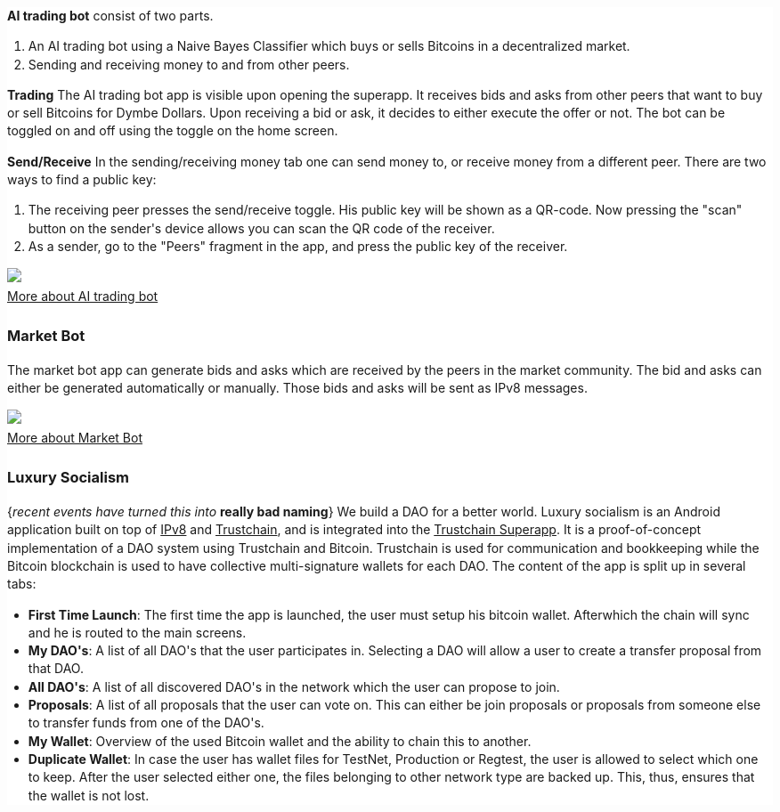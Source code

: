 **AI trading bot** consist of two parts.
1. An AI trading bot using a Naive Bayes Classifier which buys or sells Bitcoins in a decentralized market.
2. Sending and receiving money to and from other peers.

**Trading**
The AI trading bot app is visible upon opening the superapp. It receives bids and asks from other peers that want to buy or sell Bitcoins for Dymbe Dollars.
Upon receiving a bid or ask, it decides to either execute the offer or not.
The bot can be toggled on and off using the toggle on the home screen.

**Send/Receive**
In the sending/receiving money tab one can send money to, or receive money from a different peer.
There are two ways to find a public key:
1. The receiving peer presses the send/receive toggle. His public key will be shown as a QR-code. Now pressing the "scan" button on the sender's device allows you can scan the QR code of the receiver.
2. As a sender, go to the "Peers" fragment in the app, and press the public key of the receiver.

<img src="trustchain-trader/TraderImages/live_trading.gif" width="180"><br />
[More about AI trading bot](trustchain-trader/readme.md)

### Market Bot

The market bot app can generate bids and asks which are received by the peers in the market community.
The bid and asks can either be generated automatically or manually. Those bids and asks will be sent as IPv8 messages.

<img src="trustchain-payloadgenerator/GeneratorImages/PayloadFragment.png" width="180"><br />
[More about Market Bot](trustchain-payloadgenerator/readme.md)

### Luxury Socialism
{_recent events have turned this into_ **really bad naming**} We build a DAO for a better world. Luxury socialism is an Android application built on top of [IPv8](https://github.com/Tribler/kotlin-ipv8) and [Trustchain](https://github.com/Tribler/kotlin-ipv8/blob/master/doc/TrustChainCommunity.md), and is integrated into the [Trustchain Superapp](https://github.com/Tribler/trustchain-superapp). It is a proof-of-concept implementation of a DAO system using Trustchain and Bitcoin. Trustchain is used for communication and bookkeeping while the Bitcoin blockchain is used to have collective multi-signature wallets for each DAO. The content of the app is split up in several tabs:
* **First Time Launch**: The first time the app is launched, the user must setup his bitcoin wallet. Afterwhich the chain will sync and he is routed to the main screens.
* **My DAO's**: A list of all DAO's that the user participates in. Selecting a DAO will allow a user to create a transfer proposal from that DAO.
* **All DAO's**: A list of all discovered DAO's in the network which the user can propose to join.
* **Proposals**: A list of all proposals that the user can vote on. This can either be join proposals or proposals from someone else to transfer funds from one of the DAO's.
* **My Wallet**: Overview of the used Bitcoin wallet and the ability to chain this to another.
* **Duplicate Wallet**: In case the user has wallet files for TestNet, Production or Regtest, the user is allowed to select which one to keep. After the user selected either one, the files belonging to other network type are backed up. This, thus, ensures that the wallet is not lost.
